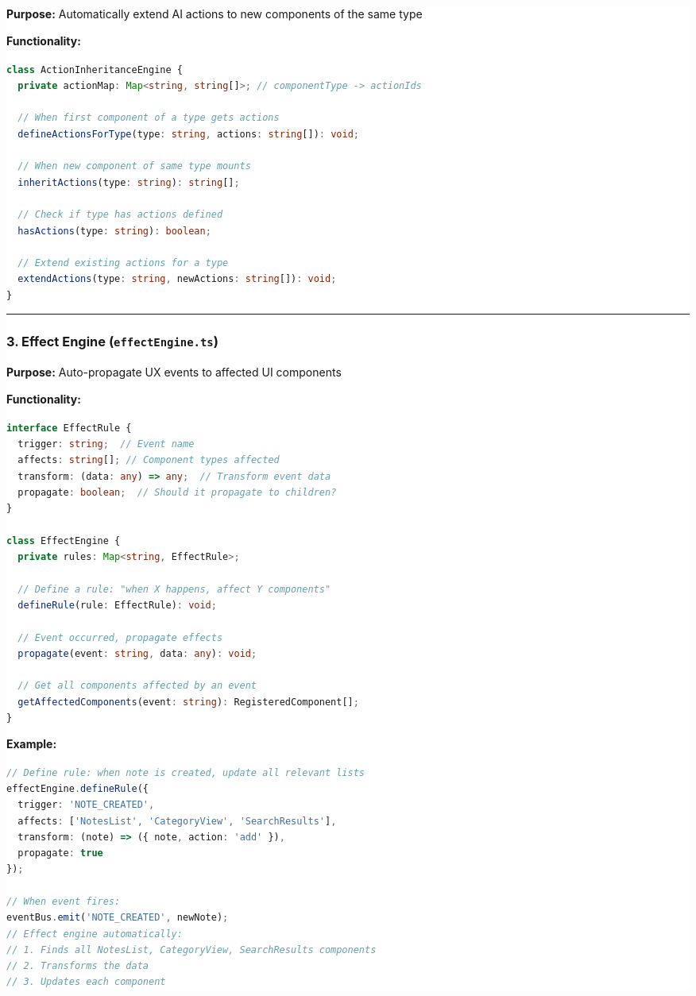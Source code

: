 **Purpose:** Automatically extend AI actions to new components of the same type

**Functionality:**
```typescript
class ActionInheritanceEngine {
  private actionMap: Map<string, string[]>; // componentType -> actionIds
  
  // When first component of a type gets actions
  defineActionsForType(type: string, actions: string[]): void;
  
  // When new component of same type mounts
  inheritActions(type: string): string[];
  
  // Check if type has actions defined
  hasActions(type: string): boolean;
  
  // Extend existing actions for a type
  extendActions(type: string, newActions: string[]): void;
}
```

---

### 3. Effect Engine (`effectEngine.ts`)

**Purpose:** Auto-propagate UX events to affected UI components

**Functionality:**
```typescript
interface EffectRule {
  trigger: string;  // Event name
  affects: string[]; // Component types affected
  transform: (data: any) => any;  // Transform event data
  propagate: boolean;  // Should it propagate to children?
}

class EffectEngine {
  private rules: Map<string, EffectRule>;
  
  // Define a rule: "when X happens, affect Y components"
  defineRule(rule: EffectRule): void;
  
  // Event occurred, propagate effects
  propagate(event: string, data: any): void;
  
  // Get all components affected by an event
  getAffectedComponents(event: string): RegisteredComponent[];
}
```

**Example:**
```typescript
// Define rule: when note is created, update all relevant lists
effectEngine.defineRule({
  trigger: 'NOTE_CREATED',
  affects: ['NotesList', 'CategoryView', 'SearchResults'],
  transform: (note) => ({ note, action: 'add' }),
  propagate: true
});

// When event fires:
eventBus.emit('NOTE_CREATED', newNote);
// Effect engine automatically:
// 1. Finds all NotesList, CategoryView, SearchResults components
// 2. Transforms the data
// 3. Updates each component
```